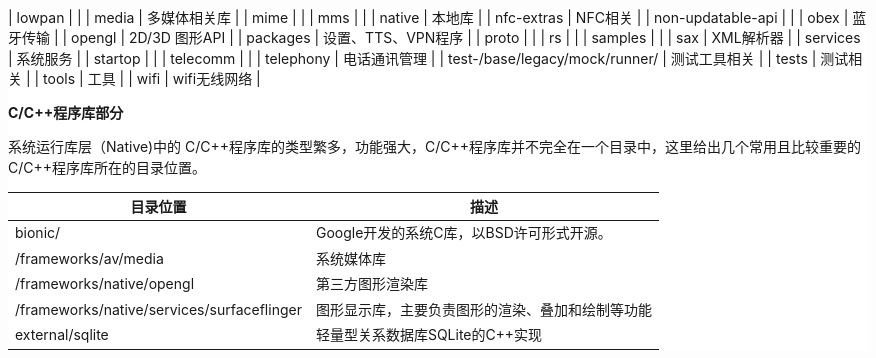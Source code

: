 | lowpan                         |                           |
| media                          | 多媒体相关库              |
| mime                           |                           |
| mms                            |                           |
| native                         | 本地库                    |
| nfc-extras                     | NFC相关                   |
| non-updatable-api              |                           |
| obex                           | 蓝牙传输                  |
| opengl                         | 2D/3D 图形API             |
| packages                       | 设置、TTS、VPN程序        |
| proto                          |                           |
| rs                             |                           |
| samples                        |                           |
| sax                            | XML解析器                 |
| services                       | 系统服务                  |
| startop                        |                           |
| telecomm                       |                           |
| telephony                      | 电话通讯管理              |
| test-/base/legacy/mock/runner/ | 测试工具相关              |
| tests                          | 测试相关                  |
| tools                          | 工具                      |
| wifi                           | wifi无线网络              |

  **C/C++程序库部分**

系统运行库层（Native)中的 C/C++程序库的类型繁多，功能强大，C/C++程序库并不完全在一个目录中，这里给出几个常用且比较重要的C/C++程序库所在的目录位置。

| 目录位置                                   | 描述                                             |
| ------------------------------------------ | ------------------------------------------------ |
| bionic/                                    | Google开发的系统C库，以BSD许可形式开源。         |
| /frameworks/av/media                       | 系统媒体库                                       |
| /frameworks/native/opengl                  | 第三方图形渲染库                                 |
| /frameworks/native/services/surfaceflinger | 图形显示库，主要负责图形的渲染、叠加和绘制等功能 |
| external/sqlite                            | 轻量型关系数据库SQLite的C++实现                  |
